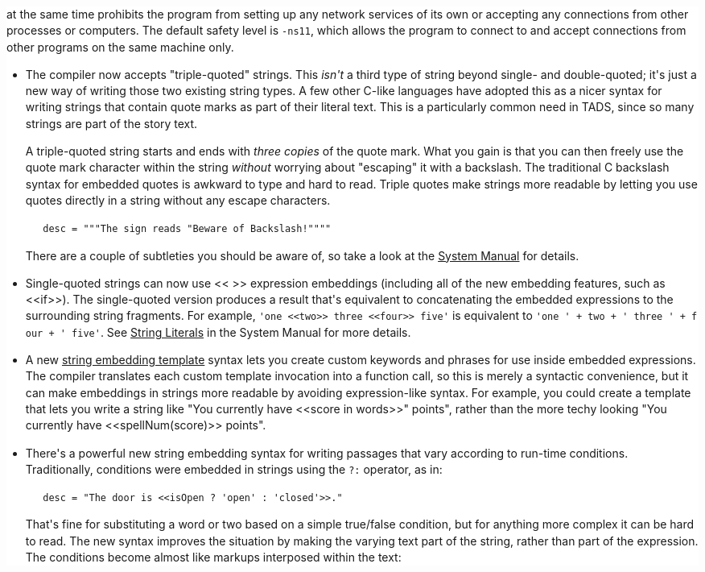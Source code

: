   at the same time prohibits the program from setting up any network
  services of its own or accepting any connections from other processes
  or computers. The default safety level is `-ns11`, which allows the
  program to connect to and accept connections from other programs on
  the same machine only.

- The compiler now accepts "triple-quoted" strings. This *isn't* a third
  type of string beyond single- and double-quoted; it's just a new way
  of writing those two existing string types. A few other C-like
  languages have adopted this as a nicer syntax for writing strings that
  contain quote marks as part of their literal text. This is a
  particularly common need in TADS, since so many strings are part of
  the story text.

  A triple-quoted string starts and ends with *three copies* of the
  quote mark. What you gain is that you can then freely use the quote
  mark character within the string *without* worrying about "escaping"
  it with a backslash. The traditional C backslash syntax for embedded
  quotes is awkward to type and hard to read. Triple quotes make strings
  more readable by letting you use quotes directly in a string without
  any escape characters.

         desc = """The sign reads "Beware of Backslash!""""

  There are a couple of subtleties you should be aware of, so take a
  look at the [System Manual](sysman/strlit.html#tripleQuotes) for
  details.

- Single-quoted strings can now use \<\< \>\> expression embeddings
  (including all of the new embedding features, such as \<\<if\>\>). The
  single-quoted version produces a result that's equivalent to
  concatenating the embedded expressions to the surrounding string
  fragments. For example, `'one <<two>> three <<four>> five'` is
  equivalent to `'one ' + two + ' three ' + four + ' five'`. See [String
  Literals](sysman/strlit.html#embedSgl) in the System Manual for more
  details.

- A new [string embedding template](sysman/strlit.html#strtpl) syntax
  lets you create custom keywords and phrases for use inside embedded
  expressions. The compiler translates each custom template invocation
  into a function call, so this is merely a syntactic convenience, but
  it can make embeddings in strings more readable by avoiding
  expression-like syntax. For example, you could create a template that
  lets you write a string like "You currently have \<\<score in
  words\>\>" points", rather than the more techy looking "You currently
  have \<\<spellNum(score)\>\> points".

- There's a powerful new string embedding syntax for writing passages
  that vary according to run-time conditions. Traditionally, conditions
  were embedded in strings using the `?:` operator, as in:

         desc = "The door is <<isOpen ? 'open' : 'closed'>>."

  That's fine for substituting a word or two based on a simple
  true/false condition, but for anything more complex it can be hard to
  read. The new syntax improves the situation by making the varying text
  part of the string, rather than part of the expression. The conditions
  become almost like markups interposed within the text:

